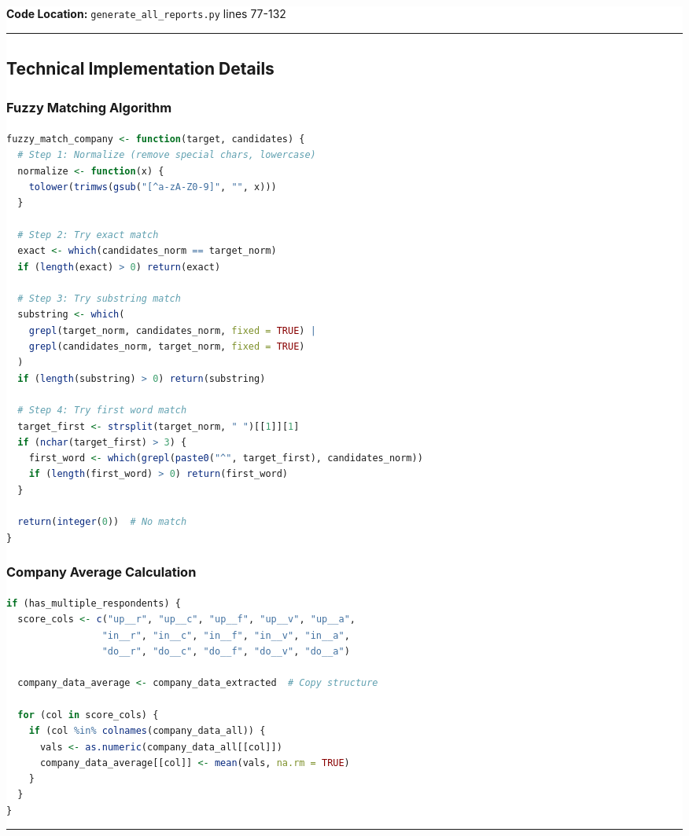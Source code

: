 **Code Location:** `generate_all_reports.py` lines 77-132

---

## Technical Implementation Details

### Fuzzy Matching Algorithm

```r
fuzzy_match_company <- function(target, candidates) {
  # Step 1: Normalize (remove special chars, lowercase)
  normalize <- function(x) {
    tolower(trimws(gsub("[^a-zA-Z0-9]", "", x)))
  }

  # Step 2: Try exact match
  exact <- which(candidates_norm == target_norm)
  if (length(exact) > 0) return(exact)

  # Step 3: Try substring match
  substring <- which(
    grepl(target_norm, candidates_norm, fixed = TRUE) |
    grepl(candidates_norm, target_norm, fixed = TRUE)
  )
  if (length(substring) > 0) return(substring)

  # Step 4: Try first word match
  target_first <- strsplit(target_norm, " ")[[1]][1]
  if (nchar(target_first) > 3) {
    first_word <- which(grepl(paste0("^", target_first), candidates_norm))
    if (length(first_word) > 0) return(first_word)
  }

  return(integer(0))  # No match
}
```

### Company Average Calculation

```r
if (has_multiple_respondents) {
  score_cols <- c("up__r", "up__c", "up__f", "up__v", "up__a",
                 "in__r", "in__c", "in__f", "in__v", "in__a",
                 "do__r", "do__c", "do__f", "do__v", "do__a")

  company_data_average <- company_data_extracted  # Copy structure

  for (col in score_cols) {
    if (col %in% colnames(company_data_all)) {
      vals <- as.numeric(company_data_all[[col]])
      company_data_average[[col]] <- mean(vals, na.rm = TRUE)
    }
  }
}
```

---